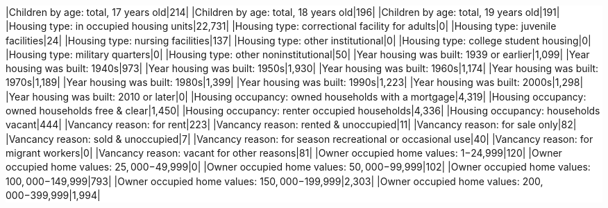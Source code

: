 |Children by age: total, 17 years old|214|
|Children by age: total, 18 years old|196|
|Children by age: total, 19 years old|191|
|Housing type: in occupied housing units|22,731|
|Housing type: correctional facility for adults|0|
|Housing type: juvenile facilities|24|
|Housing type: nursing facilities|137|
|Housing type: other institutional|0|
|Housing type: college student housing|0|
|Housing type: military quarters|0|
|Housing type: other noninstitutional|50|
|Year housing was built: 1939 or earlier|1,099|
|Year housing was built: 1940s|973|
|Year housing was built: 1950s|1,930|
|Year housing was built: 1960s|1,174|
|Year housing was built: 1970s|1,189|
|Year housing was built: 1980s|1,399|
|Year housing was built: 1990s|1,223|
|Year housing was built: 2000s|1,298|
|Year housing was built: 2010 or later|0|
|Housing occupancy: owned households with a mortgage|4,319|
|Housing occupancy: owned households free & clear|1,450|
|Housing occupancy: renter occupied households|4,336|
|Housing occupancy: households vacant|444|
|Vancancy reason: for rent|223|
|Vancancy reason: rented & unoccupied|11|
|Vancancy reason: for sale only|82|
|Vancancy reason: sold & unoccupied|7|
|Vancancy reason: for season recreational or occasional use|40|
|Vancancy reason: for migrant workers|0|
|Vancancy reason: vacant for other reasons|81|
|Owner occupied home values: $1-$24,999|120|
|Owner occupied home values: $25,000-$49,999|0|
|Owner occupied home values: $50,000-$99,999|102|
|Owner occupied home values: $100,000-$149,999|793|
|Owner occupied home values: $150,000-$199,999|2,303|
|Owner occupied home values: $200,000-$399,999|1,994|